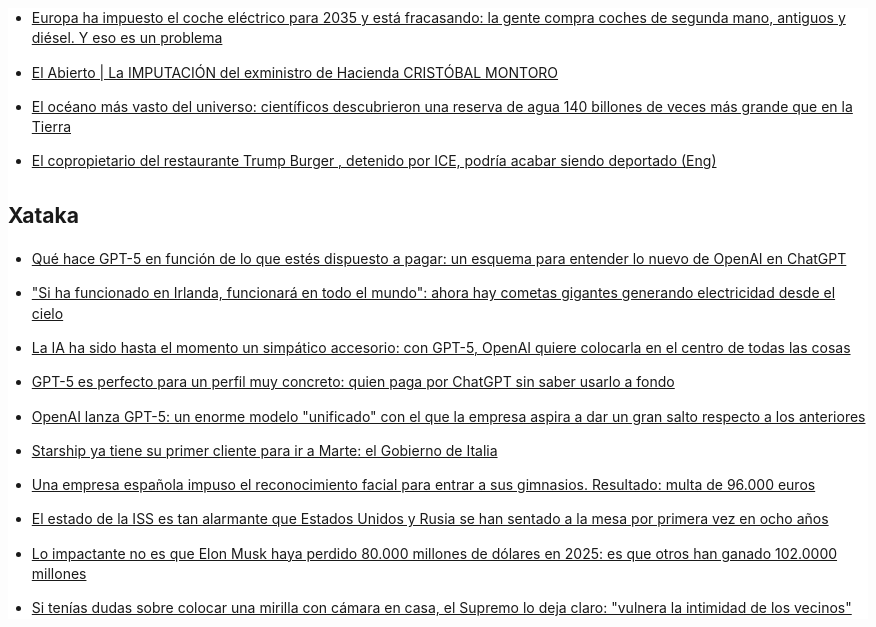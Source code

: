 - [Europa ha impuesto el coche eléctrico para 2035 y está fracasando: la gente compra coches de segunda mano, antiguos y diésel. Y eso es un problema](https://www.meneame.net/story/europa-ha-impuesto-coche-electrico-2035-esta-fracasando-gente)

- [El Abierto | La IMPUTACIÓN del exministro de Hacienda CRISTÓBAL MONTORO](https://www.meneame.net/story/abierto-imputacion-exministro-hacienda-cristobal-montoro)

- [El océano más vasto del universo: científicos descubrieron una reserva de agua 140 billones de veces más grande que en la Tierra](https://www.meneame.net/story/oceano-mas-vasto-universo-cientificos-descubrieron-reserva-agua)

- [El copropietario del restaurante Trump Burger , detenido por ICE, podría acabar siendo  deportado (Eng)](https://www.meneame.net/story/copropietario-compania-trump-burger-detenido-ice-podria-acabar)


## Xataka

- [Qué hace GPT-5 en función de lo que estés dispuesto a pagar: un esquema para entender lo nuevo de OpenAI en ChatGPT](https://www.xataka.com/robotica-e-ia/que-hace-gpt-5-funcion-que-estes-dispuesto-a-pagar-esquema-para-entender-nuevo-openai-chatgpt)

- [&#34;Si ha funcionado en Irlanda, funcionará en todo el mundo&#34;: ahora hay cometas gigantes generando electricidad desde el cielo](https://www.xataka.com/energia/ha-funcionado-irlanda-funcionara-todo-mundo-ahora-hay-cometas-gigantes-generando-electricidad-cielo)

- [La IA ha sido hasta el momento un simpático accesorio: con GPT-5, OpenAI quiere colocarla en el centro de todas las cosas](https://www.xataka.com/robotica-e-ia/gpt-5-openai-busca-apple-amazon-consiguieron-movil-nube-que-ia-se-convierta-commodity)

- [GPT-5 es perfecto para un perfil muy concreto: quien paga por ChatGPT sin saber usarlo a fondo](https://www.xataka.com/robotica-e-ia/gpt-5-perfecto-para-perfil-muy-concreto-quien-paga-chatgpt-saber-usarlo-a-fondo)

- [OpenAI lanza GPT-5: un enorme modelo &#34;unificado&#34; con el que la empresa aspira a dar un gran salto respecto a los anteriores](https://www.xataka.com/robotica-e-ia/gpt-5-esta-aqui-asi-lanzamiento-inteligencia-artificial-esperado-openai-carrera-cada-vez-renida)

- [Starship ya tiene su primer cliente para ir a Marte: el Gobierno de Italia](https://www.xataka.com/espacio/starship-tiene-su-primer-cliente-para-ir-a-marte-gobierno-italia)

- [Una empresa española impuso el reconocimiento facial para entrar a sus gimnasios. Resultado: multa de 96.000 euros](https://www.xataka.com/legislacion-y-derechos/cadena-gimnasios-impuso-reconocimiento-facial-para-entrar-a-sus-locales-resultado-multa-96-000-euros)

- [El estado de la ISS es tan alarmante que Estados Unidos y Rusia se han sentado a la mesa por primera vez en ocho años](https://www.xataka.com/espacio/estado-iss-alarmante-que-estados-unidos-rusia-se-han-sentado-a-mesa-primera-vez-ocho-anos)

- [Lo impactante no es que Elon Musk haya perdido 80.000 millones de dólares en 2025: es que otros han ganado 102.0000 millones](https://www.xataka.com/empresas-y-economia/elon-musk-persona-rica-mundo-pregunta-durante-cuanto-tiempo-seguira-siendolo)

- [Si tenías dudas sobre colocar una mirilla con cámara en casa, el Supremo lo deja claro: &#34;vulnera la intimidad de los vecinos&#34;](https://www.xataka.com/domotica-1/tenias-dudas-colocar-mirilla-camara-casa-supremo-deja-claro-vulnera-intimidad-vecinos)
